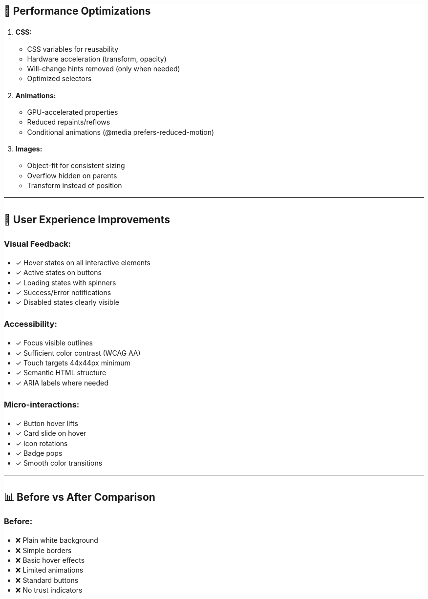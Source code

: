 ## 🚀 Performance Optimizations

1. **CSS:**
   - CSS variables for reusability
   - Hardware acceleration (transform, opacity)
   - Will-change hints removed (only when needed)
   - Optimized selectors

2. **Animations:**
   - GPU-accelerated properties
   - Reduced repaints/reflows
   - Conditional animations (@media prefers-reduced-motion)

3. **Images:**
   - Object-fit for consistent sizing
   - Overflow hidden on parents
   - Transform instead of position

---

## 🎯 User Experience Improvements

### **Visual Feedback:**
- ✓ Hover states on all interactive elements
- ✓ Active states on buttons
- ✓ Loading states with spinners
- ✓ Success/Error notifications
- ✓ Disabled states clearly visible

### **Accessibility:**
- ✓ Focus visible outlines
- ✓ Sufficient color contrast (WCAG AA)
- ✓ Touch targets 44x44px minimum
- ✓ Semantic HTML structure
- ✓ ARIA labels where needed

### **Micro-interactions:**
- ✓ Button hover lifts
- ✓ Card slide on hover
- ✓ Icon rotations
- ✓ Badge pops
- ✓ Smooth color transitions

---

## 📊 Before vs After Comparison

### **Before:**
- ❌ Plain white background
- ❌ Simple borders
- ❌ Basic hover effects
- ❌ Limited animations
- ❌ Standard buttons
- ❌ No trust indicators
